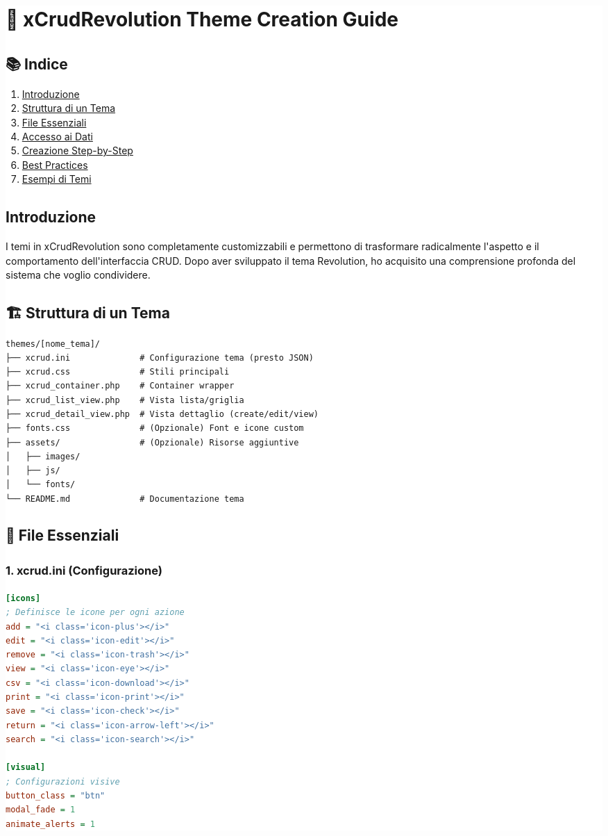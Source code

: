 # 🎨 xCrudRevolution Theme Creation Guide

## 📚 Indice
1. [Introduzione](#introduzione)
2. [Struttura di un Tema](#struttura-di-un-tema)
3. [File Essenziali](#file-essenziali)
4. [Accesso ai Dati](#accesso-ai-dati)
5. [Creazione Step-by-Step](#creazione-step-by-step)
6. [Best Practices](#best-practices)
7. [Esempi di Temi](#esempi-di-temi)

## Introduzione

I temi in xCrudRevolution sono completamente customizzabili e permettono di trasformare radicalmente l'aspetto e il comportamento dell'interfaccia CRUD. Dopo aver sviluppato il tema Revolution, ho acquisito una comprensione profonda del sistema che voglio condividere.

## 🏗️ Struttura di un Tema

```
themes/[nome_tema]/
├── xcrud.ini              # Configurazione tema (presto JSON)
├── xcrud.css              # Stili principali
├── xcrud_container.php    # Container wrapper
├── xcrud_list_view.php    # Vista lista/griglia
├── xcrud_detail_view.php  # Vista dettaglio (create/edit/view)
├── fonts.css              # (Opzionale) Font e icone custom
├── assets/                # (Opzionale) Risorse aggiuntive
│   ├── images/
│   ├── js/
│   └── fonts/
└── README.md              # Documentazione tema
```

## 📄 File Essenziali

### 1. xcrud.ini (Configurazione)
```ini
[icons]
; Definisce le icone per ogni azione
add = "<i class='icon-plus'></i>"
edit = "<i class='icon-edit'></i>"
remove = "<i class='icon-trash'></i>"
view = "<i class='icon-eye'></i>"
csv = "<i class='icon-download'></i>"
print = "<i class='icon-print'></i>"
save = "<i class='icon-check'></i>"
return = "<i class='icon-arrow-left'></i>"
search = "<i class='icon-search'></i>"

[visual]
; Configurazioni visive
button_class = "btn"
modal_fade = 1
animate_alerts = 1
```
